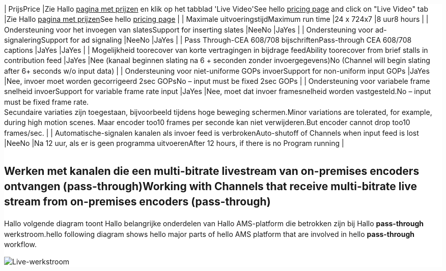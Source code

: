 | <span data-ttu-id="405d4-160">Prijs</span><span class="sxs-lookup"><span data-stu-id="405d4-160">Price</span></span> |<span data-ttu-id="405d4-161">Zie Hallo [pagina met prijzen](https://azure.microsoft.com/pricing/details/media-services/) en klik op het tabblad 'Live Video'</span><span class="sxs-lookup"><span data-stu-id="405d4-161">See hello [pricing page](https://azure.microsoft.com/pricing/details/media-services/) and click on "Live Video" tab</span></span> |<span data-ttu-id="405d4-162">Zie Hallo [pagina met prijzen](https://azure.microsoft.com/pricing/details/media-services/)</span><span class="sxs-lookup"><span data-stu-id="405d4-162">See hello [pricing page](https://azure.microsoft.com/pricing/details/media-services/)</span></span> |
| <span data-ttu-id="405d4-163">Maximale uitvoeringstijd</span><span class="sxs-lookup"><span data-stu-id="405d4-163">Maximum run time</span></span> |<span data-ttu-id="405d4-164">24 x 7</span><span class="sxs-lookup"><span data-stu-id="405d4-164">24x7</span></span> |<span data-ttu-id="405d4-165">8 uur</span><span class="sxs-lookup"><span data-stu-id="405d4-165">8 hours</span></span> |
| <span data-ttu-id="405d4-166">Ondersteuning voor het invoegen van slates</span><span class="sxs-lookup"><span data-stu-id="405d4-166">Support for inserting slates</span></span> |<span data-ttu-id="405d4-167">Nee</span><span class="sxs-lookup"><span data-stu-id="405d4-167">No</span></span> |<span data-ttu-id="405d4-168">Ja</span><span class="sxs-lookup"><span data-stu-id="405d4-168">Yes</span></span> |
| <span data-ttu-id="405d4-169">Ondersteuning voor ad-signalering</span><span class="sxs-lookup"><span data-stu-id="405d4-169">Support for ad signaling</span></span> |<span data-ttu-id="405d4-170">Nee</span><span class="sxs-lookup"><span data-stu-id="405d4-170">No</span></span> |<span data-ttu-id="405d4-171">Ja</span><span class="sxs-lookup"><span data-stu-id="405d4-171">Yes</span></span> |
| <span data-ttu-id="405d4-172">Pass Through-CEA 608/708 bijschriften</span><span class="sxs-lookup"><span data-stu-id="405d4-172">Pass-through CEA 608/708 captions</span></span> |<span data-ttu-id="405d4-173">Ja</span><span class="sxs-lookup"><span data-stu-id="405d4-173">Yes</span></span> |<span data-ttu-id="405d4-174">Ja</span><span class="sxs-lookup"><span data-stu-id="405d4-174">Yes</span></span> |
| <span data-ttu-id="405d4-175">Mogelijkheid toorecover van korte vertragingen in bijdrage feed</span><span class="sxs-lookup"><span data-stu-id="405d4-175">Ability toorecover from brief stalls in contribution feed</span></span> |<span data-ttu-id="405d4-176">Ja</span><span class="sxs-lookup"><span data-stu-id="405d4-176">Yes</span></span> |<span data-ttu-id="405d4-177">Nee (kanaal beginnen slating na 6 + seconden zonder invoergegevens)</span><span class="sxs-lookup"><span data-stu-id="405d4-177">No (Channel will begin slating after 6+ seconds w/o input data)</span></span> |
| <span data-ttu-id="405d4-178">Ondersteuning voor niet-uniforme GOPs invoer</span><span class="sxs-lookup"><span data-stu-id="405d4-178">Support for non-uniform input GOPs</span></span> |<span data-ttu-id="405d4-179">Ja</span><span class="sxs-lookup"><span data-stu-id="405d4-179">Yes</span></span> |<span data-ttu-id="405d4-180">Nee, invoer moet worden gecorrigeerd 2sec GOPs</span><span class="sxs-lookup"><span data-stu-id="405d4-180">No – input must be fixed 2sec GOPs</span></span> |
| <span data-ttu-id="405d4-181">Ondersteuning voor variabele frame snelheid invoer</span><span class="sxs-lookup"><span data-stu-id="405d4-181">Support for variable frame rate input</span></span> |<span data-ttu-id="405d4-182">Ja</span><span class="sxs-lookup"><span data-stu-id="405d4-182">Yes</span></span> |<span data-ttu-id="405d4-183">Nee, moet dat invoer framesnelheid worden vastgesteld.</span><span class="sxs-lookup"><span data-stu-id="405d4-183">No – input must be fixed frame rate.</span></span><br/><span data-ttu-id="405d4-184">Secundaire variaties zijn toegestaan, bijvoorbeeld tijdens hoge beweging schermen.</span><span class="sxs-lookup"><span data-stu-id="405d4-184">Minor variations are tolerated, for example, during high motion scenes.</span></span> <span data-ttu-id="405d4-185">Maar encoder too10 frames per seconde kan niet verwijderen.</span><span class="sxs-lookup"><span data-stu-id="405d4-185">But encoder cannot drop too10 frames/sec.</span></span> |
| <span data-ttu-id="405d4-186">Automatische-signalen kanalen als invoer feed is verbroken</span><span class="sxs-lookup"><span data-stu-id="405d4-186">Auto-shutoff of Channels when input feed is lost</span></span> |<span data-ttu-id="405d4-187">Nee</span><span class="sxs-lookup"><span data-stu-id="405d4-187">No</span></span> |<span data-ttu-id="405d4-188">Na 12 uur, als er is geen programma uitvoeren</span><span class="sxs-lookup"><span data-stu-id="405d4-188">After 12 hours, if there is no Program running</span></span> |

## <a name="working-with-channels-that-receive-multi-bitrate-live-stream-from-on-premises-encoders-pass-through"></a><span data-ttu-id="405d4-189">Werken met kanalen die een multi-bitrate livestream van on-premises encoders ontvangen (pass-through)</span><span class="sxs-lookup"><span data-stu-id="405d4-189">Working with Channels that receive multi-bitrate live stream from on-premises encoders (pass-through)</span></span>
<span data-ttu-id="405d4-190">Hallo volgende diagram toont Hallo belangrijke onderdelen van Hallo AMS-platform die betrokken zijn bij Hallo **pass-through** werkstroom.</span><span class="sxs-lookup"><span data-stu-id="405d4-190">hello following diagram shows hello major parts of hello AMS platform that are involved in hello **pass-through** workflow.</span></span>

![Live-werkstroom](./media/media-services-live-streaming-workflow/media-services-live-streaming-current.png)
